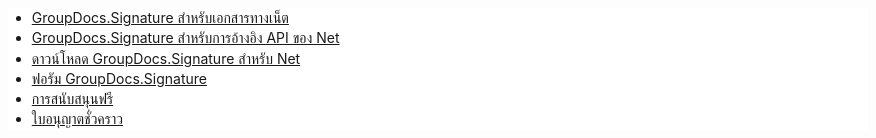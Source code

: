 - [GroupDocs.Signature สำหรับเอกสารทางเน็ต](https://docs.groupdocs.com/signature/net/)
- [GroupDocs.Signature สำหรับการอ้างอิง API ของ Net](https://reference.groupdocs.com/signature/net/)
- [ดาวน์โหลด GroupDocs.Signature สำหรับ Net](https://releases.groupdocs.com/signature/net/)
- [ฟอรัม GroupDocs.Signature](https://forum.groupdocs.com/c/signature)
- [การสนับสนุนฟรี](https://forum.groupdocs.com/)
- [ใบอนุญาตชั่วคราว](https://purchase.groupdocs.com/temporary-license/)